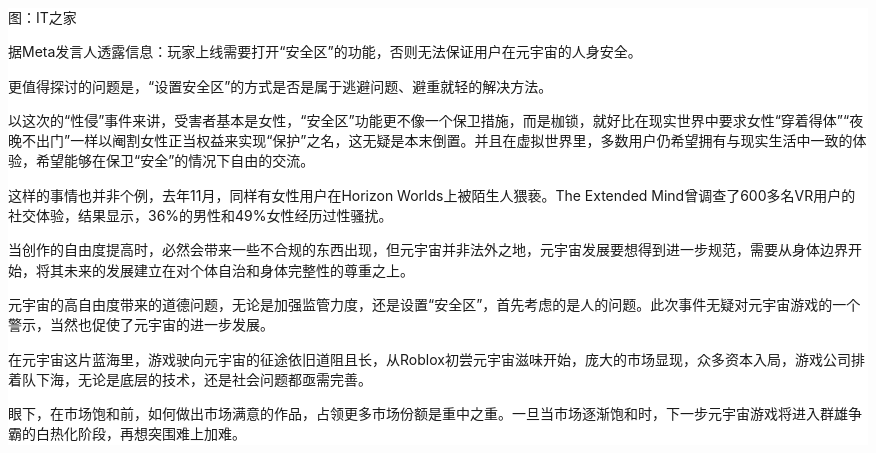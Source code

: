 图：IT之家



据Meta发言人透露信息：玩家上线需要打开“安全区”的功能，否则无法保证用户在元宇宙的人身安全。 

更值得探讨的问题是，“设置安全区”的方式是否是属于逃避问题、避重就轻的解决方法。 

以这次的“性侵”事件来讲，受害者基本是女性，“安全区”功能更不像一个保卫措施，而是枷锁，就好比在现实世界中要求女性“穿着得体”“夜晚不出门”一样以阉割女性正当权益来实现“保护”之名，这无疑是本末倒置。并且在虚拟世界里，多数用户仍希望拥有与现实生活中一致的体验，希望能够在保卫“安全”的情况下自由的交流。 

这样的事情也并非个例，去年11月，同样有女性用户在Horizon Worlds上被陌生人猥亵。The Extended Mind曾调查了600多名VR用户的社交体验，结果显示，36%的男性和49%女性经历过性骚扰。 

当创作的自由度提高时，必然会带来一些不合规的东西出现，但元宇宙并非法外之地，元宇宙发展要想得到进一步规范，需要从身体边界开始，将其未来的发展建立在对个体自治和身体完整性的尊重之上。 

元宇宙的高自由度带来的道德问题，无论是加强监管力度，还是设置“安全区”，首先考虑的是人的问题。此次事件无疑对元宇宙游戏的一个警示，当然也促使了元宇宙的进一步发展。 

在元宇宙这片蓝海里，游戏驶向元宇宙的征途依旧道阻且长，从Roblox初尝元宇宙滋味开始，庞大的市场显现，众多资本入局，游戏公司排着队下海，无论是底层的技术，还是社会问题都亟需完善。 

眼下，在市场饱和前，如何做出市场满意的作品，占领更多市场份额是重中之重。一旦当市场逐渐饱和时，下一步元宇宙游戏将进入群雄争霸的白热化阶段，再想突围难上加难。 